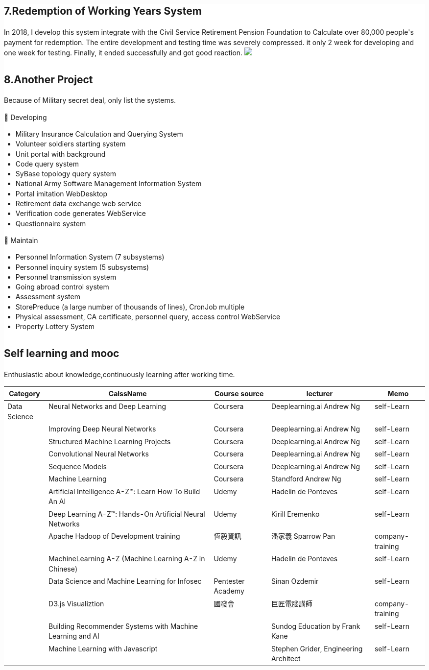 ## 7.Redemption of Ｗorking Years System
In 2018, I develop this system integrate with the Civil Service Retirement Pension Foundation to Calculate over 80,000 people's  payment for redemption. The entire development and testing time was severely compressed. it only 2 week for developing and one week  for testing. Finally, it ended successfully and got good reaction.
![](https://i.imgur.com/1eFLvb9.jpg)
## 8.Another Project 
Because of Military secret deal, only list the systems.

:closed_book: Developing
* Military Insurance Calculation and Querying System
* Volunteer soldiers starting system
* Unit portal with background
* Code query system
* SyBase topology query system
* National Army Software Management Information System
* Portal imitation WebDesktop
* Retirement data exchange web service
* Verification code generates WebService
* Questionnaire system

:closed_book: Maintain
* Personnel Information System (7 subsystems)
* Personnel inquiry system (5 subsystems)
* Personnel transmission system
* Going abroad control system
* Assessment system
* StorePreduce (a large number of thousands of lines), CronJob multiple
* Physical assessment, CA certificate, personnel query, access control WebService
* Property Lottery System

## Self learning and mooc
Enthusiastic about knowledge,continuously learning after working time.

| Category|CalssName|Course source|lecturer|Memo|
|-|-|-|-|-|
|Data Science|Neural Networks and Deep Learning|Coursera|Deeplearning.ai Andrew Ng|self-Learn|
||Improving Deep Neural Networks|Coursera|Deeplearning.ai Andrew Ng|self-Learn|
||Structured Machine Learning Projects|Coursera|Deeplearning.ai Andrew Ng|self-Learn|
||Convolutional Neural Networks|Coursera|Deeplearning.ai Andrew Ng|self-Learn|
||Sequence Models |Coursera|Deeplearning.ai Andrew Ng|self-Learn
||Machine Learning|Coursera|Standford Andrew Ng|self-Learn|
||Artificial Intelligence A-Z™: Learn How To Build An AI|Udemy|Hadelin de Ponteves|self-Learn|
||Deep Learning A-Z™: Hands-On Artificial Neural Networks|Udemy|Kirill Eremenko|self-Learn|
||Apache Hadoop of Development training |恆毅資訊|潘家羲 Sparrow Pan|company-training|
||MachineLearning A-Z (Machine Learning A-Z in Chinese)|Udemy|Hadelin de Ponteves|self-Learn|
||Data Science and Machine Learning for Infosec|Pentester Academy|Sinan Ozdemir|self-Learn|
||D3.js Visualiztion|國發會|巨匠電腦講師|company-training|
||Building Recommender Systems with Machine Learning and AI||Sundog Education by Frank Kane|self-Learn|
||Machine Learning with Javascript||Stephen Grider, Engineering Architect|self-Learn|